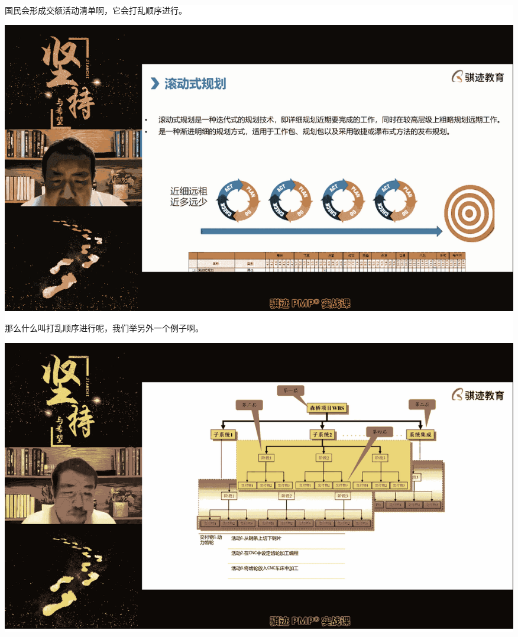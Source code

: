 国民会形成交额活动清单啊，它会打乱顺序进行。

![](img/3ab58f08f59a4f3b54e5181c219655ef_241.png)

那么什么叫打乱顺序进行呢，我们举另外一个例子啊。

![](img/3ab58f08f59a4f3b54e5181c219655ef_243.png)
